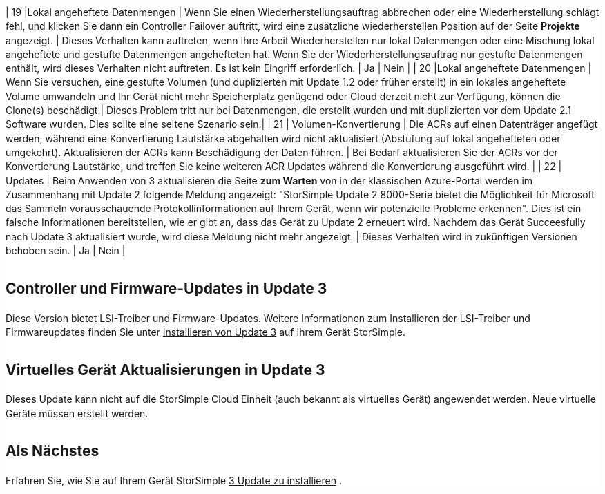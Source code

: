 | 19 |Lokal angeheftete Datenmengen | Wenn Sie einen Wiederherstellungsauftrag abbrechen oder eine Wiederherstellung schlägt fehl, und klicken Sie dann ein Controller Failover auftritt, wird eine zusätzliche wiederherstellen Position auf der Seite **Projekte** angezeigt. | Dieses Verhalten kann auftreten, wenn Ihre Arbeit Wiederherstellen nur lokal Datenmengen oder eine Mischung lokal angeheftete und gestufte Datenmengen angehefteten hat. Wenn Sie der Wiederherstellungsauftrag nur gestufte Datenmengen enthält, wird dieses Verhalten nicht auftreten. Es ist kein Eingriff erforderlich. | Ja | Nein |
| 20 |Lokal angeheftete Datenmengen | Wenn Sie versuchen, eine gestufte Volumen (und duplizierten mit Update 1.2 oder früher erstellt) in ein lokales angeheftete Volume umwandeln und Ihr Gerät nicht mehr Speicherplatz genügend oder Cloud derzeit nicht zur Verfügung, können die Clone(s) beschädigt.| Dieses Problem tritt nur bei Datenmengen, die erstellt wurden und mit duplizierten vor dem Update 2.1 Software wurden. Dies sollte eine seltene Szenario sein.|
| 21 | Volumen-Konvertierung | Die ACRs auf einen Datenträger angefügt werden, während eine Konvertierung Lautstärke abgehalten wird nicht aktualisiert (Abstufung auf lokal angehefteten oder umgekehrt). Aktualisieren der ACRs kann Beschädigung der Daten führen. | Bei Bedarf aktualisieren Sie der ACRs vor der Konvertierung Lautstärke, und treffen Sie keine weiteren ACR Updates während die Konvertierung ausgeführt wird. |
| 22 | Updates | Beim Anwenden von 3 aktualisieren die Seite **zum Warten** von in der klassischen Azure-Portal werden im Zusammenhang mit Update 2 folgende Meldung angezeigt: "StorSimple Update 2 8000-Serie bietet die Möglichkeit für Microsoft das Sammeln vorausschauende Protokollinformationen auf Ihrem Gerät, wenn wir potenzielle Probleme erkennen". Dies ist ein falsche Informationen bereitstellen, wie er gibt an, dass das Gerät zu Update 2 erneuert wird. Nachdem das Gerät Succeesfully nach Update 3 aktualisiert wurde, wird diese Meldung nicht mehr angezeigt. | Dieses Verhalten wird in zukünftigen Versionen behoben sein. | Ja | Nein |


## <a name="controller-and-firmware-updates-in-update-3"></a>Controller und Firmware-Updates in Update 3

Diese Version bietet LSI-Treiber und Firmware-Updates. Weitere Informationen zum Installieren der LSI-Treiber und Firmwareupdates finden Sie unter [Installieren von Update 3](storsimple-install-update-3.md) auf Ihrem Gerät StorSimple.

 
## <a name="virtual-device-updates-in-update-3"></a>Virtuelles Gerät Aktualisierungen in Update 3

Dieses Update kann nicht auf die StorSimple Cloud Einheit (auch bekannt als virtuelles Gerät) angewendet werden. Neue virtuelle Geräte müssen erstellt werden. 


## <a name="next-step"></a>Als Nächstes

Erfahren Sie, wie Sie auf Ihrem Gerät StorSimple [3 Update zu installieren](storsimple-install-update-3.md) .
